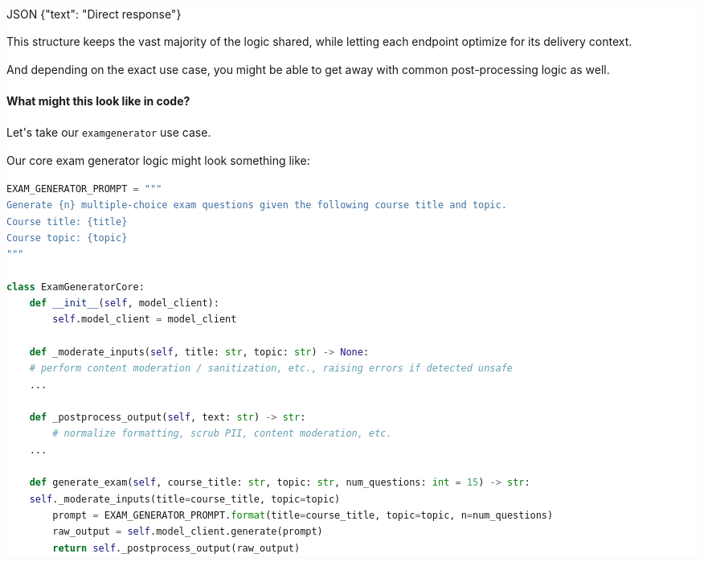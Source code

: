   <rect x="540" y="685" width="70" height="80" fill="#e8f5e9" stroke="#4caf50" stroke-width="2" rx="5" ry="5"/>
  <text x="575" y="705" font-family="Arial" font-size="10" text-anchor="middle" font-weight="bold">JSON</text>
  <text x="575" y="720" font-family="monospace" font-size="8" text-anchor="middle">{"text":</text>
  <text x="575" y="735" font-family="monospace" font-size="8" text-anchor="middle">"Direct</text>
  <text x="575" y="750" font-family="monospace" font-size="8" text-anchor="middle">response"}</text>
  <path d="M 575 645 L 575 685" stroke="#4caf50" stroke-width="2" marker-end="url(#arrowGreen)"/>

  
  <defs>
    <marker id="arrowBlue" markerWidth="10" markerHeight="10" refX="9" refY="3" orient="auto" markerUnits="strokeWidth">
      <path d="M0,0 L0,6 L9,3 z" fill="#2196f3"/>
    </marker>
    <marker id="arrowGreen" markerWidth="10" markerHeight="10" refX="9" refY="3" orient="auto" markerUnits="strokeWidth">
      <path d="M0,0 L0,6 L9,3 z" fill="#4caf50"/>
    </marker>
    <marker id="arrowOrange" markerWidth="10" markerHeight="10" refX="9" refY="3" orient="auto" markerUnits="strokeWidth">
      <path d="M0,0 L0,6 L9,3 z" fill="#ff9800"/>
    </marker>
  </defs>
</svg>

This structure keeps the vast majority of the logic shared, while letting each endpoint optimize for its delivery context.

And depending on the exact use case, you might be able to get away with common post-processing logic as well.


#### What might this look like in code?

Let's take our `examgenerator` use case.

Our core exam generator logic might look something like:

```python
EXAM_GENERATOR_PROMPT = """
Generate {n} multiple-choice exam questions given the following course title and topic.
Course title: {title}
Course topic: {topic}
"""

class ExamGeneratorCore:
    def __init__(self, model_client):
        self.model_client = model_client

    def _moderate_inputs(self, title: str, topic: str) -> None:
	# perform content moderation / sanitization, etc., raising errors if detected unsafe
	...

    def _postprocess_output(self, text: str) -> str:
        # normalize formatting, scrub PII, content moderation, etc.
	...

    def generate_exam(self, course_title: str, topic: str, num_questions: int = 15) -> str:
	self._moderate_inputs(title=course_title, topic=topic)
        prompt = EXAM_GENERATOR_PROMPT.format(title=course_title, topic=topic, n=num_questions)
        raw_output = self.model_client.generate(prompt)
        return self._postprocess_output(raw_output)

```
